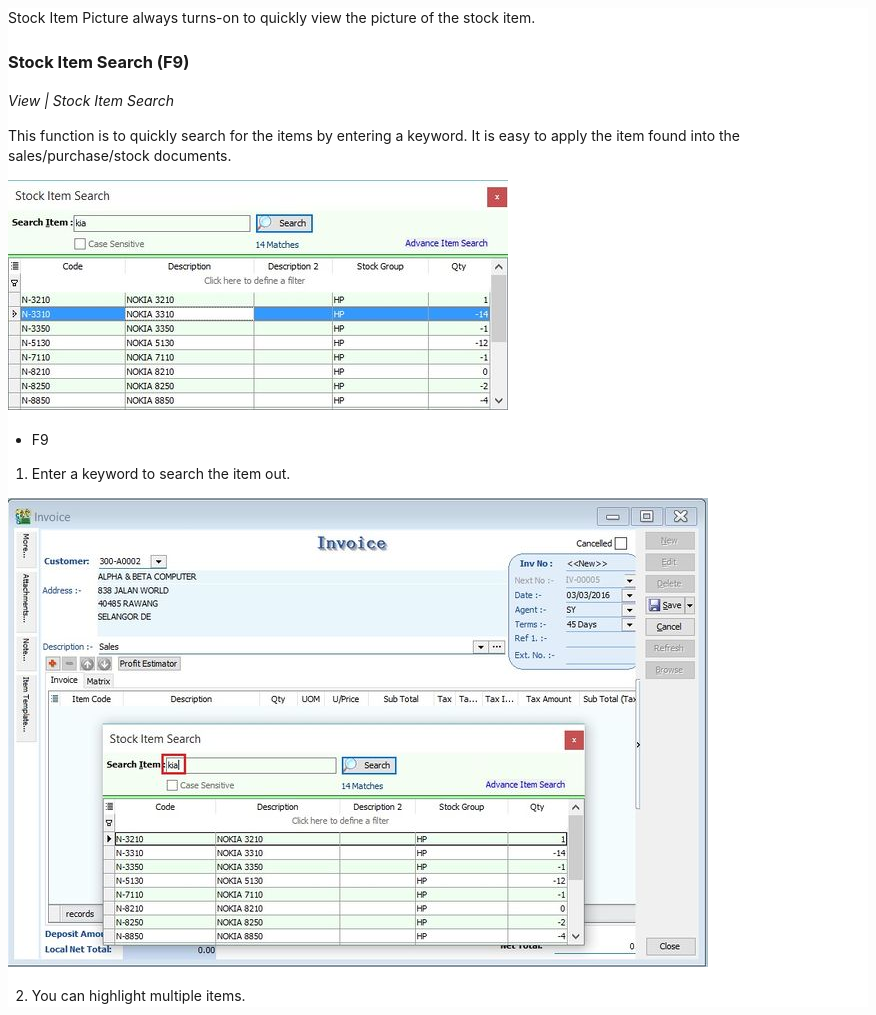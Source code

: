 Stock Item Picture always turns-on to quickly view the picture of the stock item.

### Stock Item Search (F9)

_View | Stock Item Search_

This function is to quickly search for the items by entering a keyword. It is easy to apply the item found into the sales/purchase/stock documents.

![17](../../../static/img/getting-started/user-guide/wl27.png)

- F9

1. Enter a keyword to search the item out.

![18](../../../static/img/getting-started/user-guide/wl28.png)

2. You can highlight multiple items.
